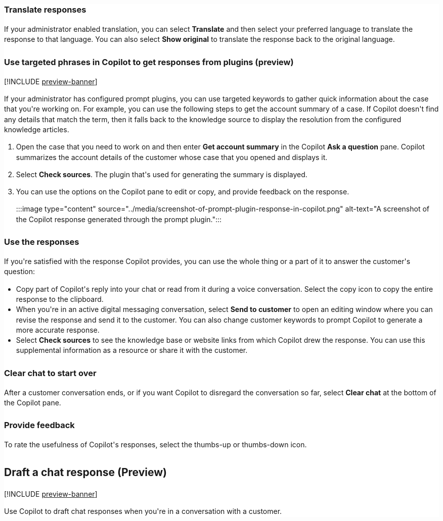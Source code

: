 ### Translate responses

If your administrator enabled translation, you can select **Translate** and then select your preferred language to translate the response to that language. You can also select **Show original** to translate the response back to the original language.

### Use targeted phrases in Copilot to get responses from plugins (preview)

[!INCLUDE [preview-banner](../../../shared-content/shared/preview-includes/preview-note-d365.md)]

If your administrator has configured prompt plugins, you can use targeted keywords to gather quick information about the case that you're working on. For example, you can use the following steps to get the account summary of a case. If Copilot doesn't find any details that match the term, then it falls back to the knowledge source to display the resolution from the configured knowledge articles.

1. Open the case that you need to work on and then enter **Get account summary** in the Copilot **Ask a question** pane. Copilot summarizes the account details of the customer whose case that you opened and displays it.
1. Select **Check sources**. The plugin that's used for generating the summary is displayed.
1. You can use the options on the Copilot pane to edit or copy, and provide feedback on the response.

    :::image type="content" source="../media/screenshot-of-prompt-plugin-response-in-copilot.png" alt-text="A screenshot of the Copilot response generated through the prompt plugin.":::

### Use the responses

If you're satisfied with the response Copilot provides, you can use the whole thing or a part of it to answer the customer's question:

- Copy part of Copilot's reply into your chat or read from it during a voice conversation. Select the copy icon to copy the entire response to the clipboard.  
- When you're in an active digital messaging conversation, select **Send to customer** to open an editing window where you can revise the response and send it to the customer. You can also change customer keywords to prompt Copilot to generate a more accurate response.
- Select **Check sources** to see the knowledge base or website links from which Copilot drew the response. You can use this supplemental information as a resource or share it with the customer.

### Clear chat to start over

After a customer conversation ends, or if you want Copilot to disregard the conversation so far, select **Clear chat** at the bottom of the Copilot pane.

### Provide feedback

To rate the usefulness of Copilot's responses, select the thumbs-up or thumbs-down icon.

## Draft a chat response (Preview)

[!INCLUDE [preview-banner](../../../shared-content/shared/preview-includes/preview-note-d365.md)]

Use Copilot to draft chat responses when you're in a conversation with a customer.
